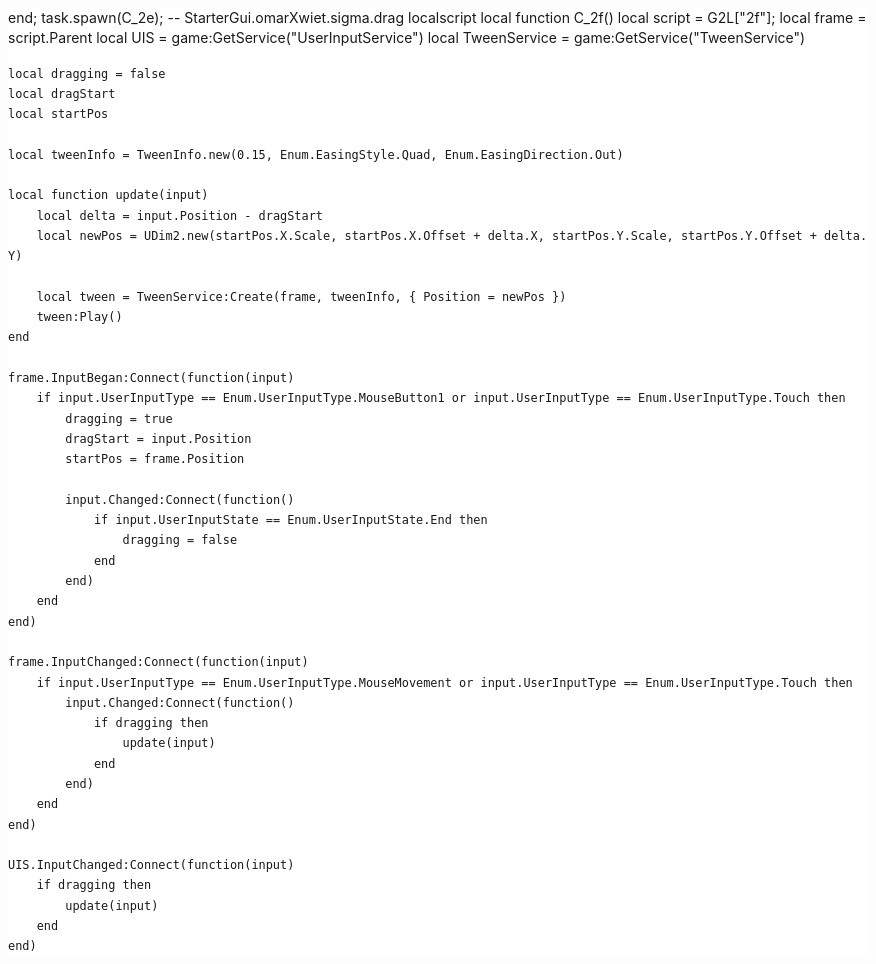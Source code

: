 end;
task.spawn(C_2e);
-- StarterGui.omarXwiet.sigma.drag localscript
local function C_2f()
local script = G2L["2f"];
	local frame = script.Parent
	local UIS = game:GetService("UserInputService")
	local TweenService = game:GetService("TweenService")
	
	local dragging = false
	local dragStart
	local startPos
	
	local tweenInfo = TweenInfo.new(0.15, Enum.EasingStyle.Quad, Enum.EasingDirection.Out)
	
	local function update(input)
		local delta = input.Position - dragStart
		local newPos = UDim2.new(startPos.X.Scale, startPos.X.Offset + delta.X, startPos.Y.Scale, startPos.Y.Offset + delta.Y)
	
		local tween = TweenService:Create(frame, tweenInfo, { Position = newPos })
		tween:Play()
	end
	
	frame.InputBegan:Connect(function(input)
		if input.UserInputType == Enum.UserInputType.MouseButton1 or input.UserInputType == Enum.UserInputType.Touch then
			dragging = true
			dragStart = input.Position
			startPos = frame.Position
	
			input.Changed:Connect(function()
				if input.UserInputState == Enum.UserInputState.End then
					dragging = false
				end
			end)
		end
	end)
	
	frame.InputChanged:Connect(function(input)
		if input.UserInputType == Enum.UserInputType.MouseMovement or input.UserInputType == Enum.UserInputType.Touch then
			input.Changed:Connect(function()
				if dragging then
					update(input)
				end
			end)
		end
	end)
	
	UIS.InputChanged:Connect(function(input)
		if dragging then
			update(input)
		end
	end)
	
